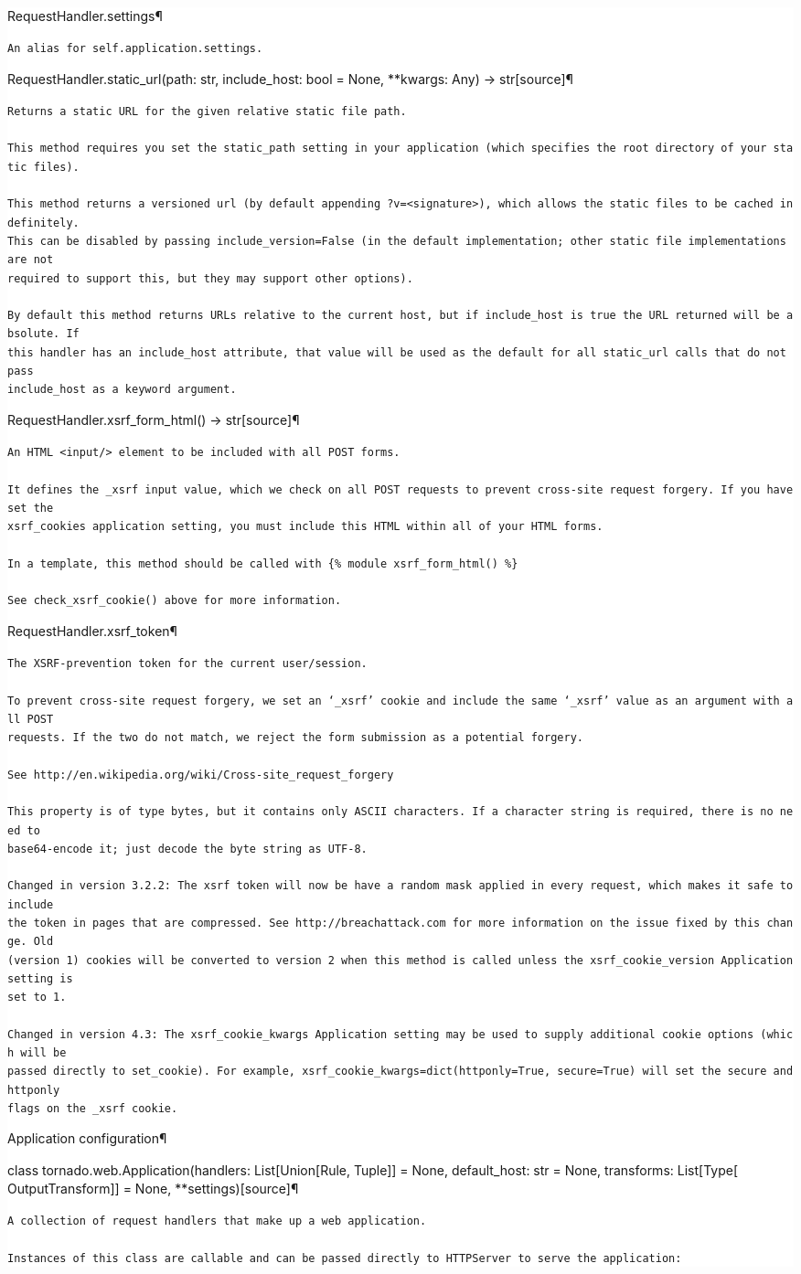 
RequestHandler.settings¶

    An alias for self.application.settings.

RequestHandler.static_url(path: str, include_host: bool = None, **kwargs: Any) → str[source]¶

    Returns a static URL for the given relative static file path.

    This method requires you set the static_path setting in your application (which specifies the root directory of your static files).

    This method returns a versioned url (by default appending ?v=<signature>), which allows the static files to be cached indefinitely.
    This can be disabled by passing include_version=False (in the default implementation; other static file implementations are not
    required to support this, but they may support other options).

    By default this method returns URLs relative to the current host, but if include_host is true the URL returned will be absolute. If
    this handler has an include_host attribute, that value will be used as the default for all static_url calls that do not pass 
    include_host as a keyword argument.

RequestHandler.xsrf_form_html() → str[source]¶

    An HTML <input/> element to be included with all POST forms.

    It defines the _xsrf input value, which we check on all POST requests to prevent cross-site request forgery. If you have set the 
    xsrf_cookies application setting, you must include this HTML within all of your HTML forms.

    In a template, this method should be called with {% module xsrf_form_html() %}

    See check_xsrf_cookie() above for more information.

RequestHandler.xsrf_token¶

    The XSRF-prevention token for the current user/session.

    To prevent cross-site request forgery, we set an ‘_xsrf’ cookie and include the same ‘_xsrf’ value as an argument with all POST
    requests. If the two do not match, we reject the form submission as a potential forgery.

    See http://en.wikipedia.org/wiki/Cross-site_request_forgery

    This property is of type bytes, but it contains only ASCII characters. If a character string is required, there is no need to
    base64-encode it; just decode the byte string as UTF-8.

    Changed in version 3.2.2: The xsrf token will now be have a random mask applied in every request, which makes it safe to include
    the token in pages that are compressed. See http://breachattack.com for more information on the issue fixed by this change. Old
    (version 1) cookies will be converted to version 2 when this method is called unless the xsrf_cookie_version Application setting is
    set to 1.

    Changed in version 4.3: The xsrf_cookie_kwargs Application setting may be used to supply additional cookie options (which will be
    passed directly to set_cookie). For example, xsrf_cookie_kwargs=dict(httponly=True, secure=True) will set the secure and httponly
    flags on the _xsrf cookie.

Application configuration¶

class tornado.web.Application(handlers: List[Union[Rule, Tuple]] = None, default_host: str = None, transforms: List[Type[
    OutputTransform]] = None, **settings)[source]¶

    A collection of request handlers that make up a web application.

    Instances of this class are callable and can be passed directly to HTTPServer to serve the application: